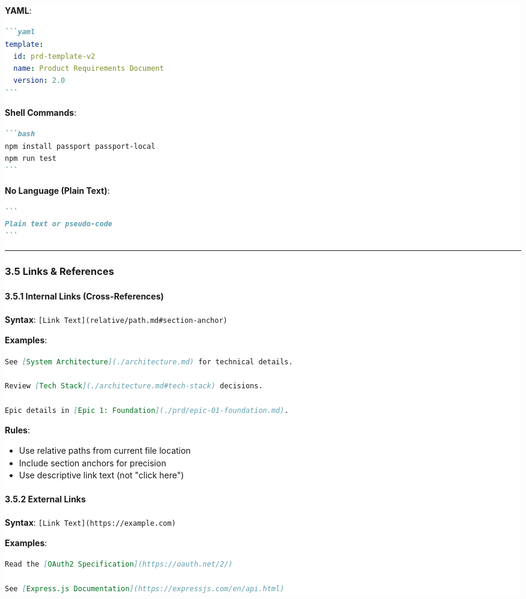 **YAML**:
````markdown
```yaml
template:
  id: prd-template-v2
  name: Product Requirements Document
  version: 2.0
```
````

**Shell Commands**:
````markdown
```bash
npm install passport passport-local
npm run test
```
````

**No Language (Plain Text)**:
````markdown
```
Plain text or pseudo-code
```
````

---

### 3.5 Links & References

#### 3.5.1 Internal Links (Cross-References)

**Syntax**: `[Link Text](relative/path.md#section-anchor)`

**Examples**:
```markdown
See [System Architecture](./architecture.md) for technical details.

Review [Tech Stack](./architecture.md#tech-stack) decisions.

Epic details in [Epic 1: Foundation](./prd/epic-01-foundation.md).
```

**Rules**:
- Use relative paths from current file location
- Include section anchors for precision
- Use descriptive link text (not "click here")

#### 3.5.2 External Links

**Syntax**: `[Link Text](https://example.com)`

**Examples**:
```markdown
Read the [OAuth2 Specification](https://oauth.net/2/)

See [Express.js Documentation](https://expressjs.com/en/api.html)
```
